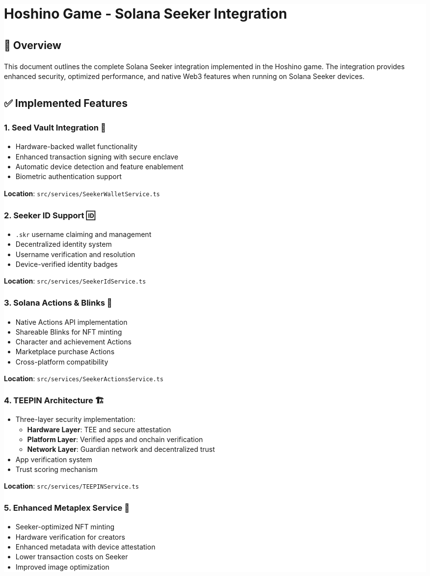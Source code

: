# Hoshino Game - Solana Seeker Integration

## 🚀 Overview

This document outlines the complete Solana Seeker integration implemented in the Hoshino game. The integration provides enhanced security, optimized performance, and native Web3 features when running on Solana Seeker devices.

## ✅ Implemented Features

### 1. **Seed Vault Integration** 🔐
- Hardware-backed wallet functionality
- Enhanced transaction signing with secure enclave
- Automatic device detection and feature enablement
- Biometric authentication support

**Location**: `src/services/SeekerWalletService.ts`

### 2. **Seeker ID Support** 🆔
- `.skr` username claiming and management
- Decentralized identity system
- Username verification and resolution
- Device-verified identity badges

**Location**: `src/services/SeekerIdService.ts`

### 3. **Solana Actions & Blinks** 🔗
- Native Actions API implementation
- Shareable Blinks for NFT minting
- Character and achievement Actions
- Marketplace purchase Actions
- Cross-platform compatibility

**Location**: `src/services/SeekerActionsService.ts`

### 4. **TEEPIN Architecture** 🏗️
- Three-layer security implementation:
  - **Hardware Layer**: TEE and secure attestation
  - **Platform Layer**: Verified apps and onchain verification  
  - **Network Layer**: Guardian network and decentralized trust
- App verification system
- Trust scoring mechanism

**Location**: `src/services/TEEPINService.ts`

### 5. **Enhanced Metaplex Service** 🎨
- Seeker-optimized NFT minting
- Hardware verification for creators
- Enhanced metadata with device attestation
- Lower transaction costs on Seeker
- Improved image optimization
